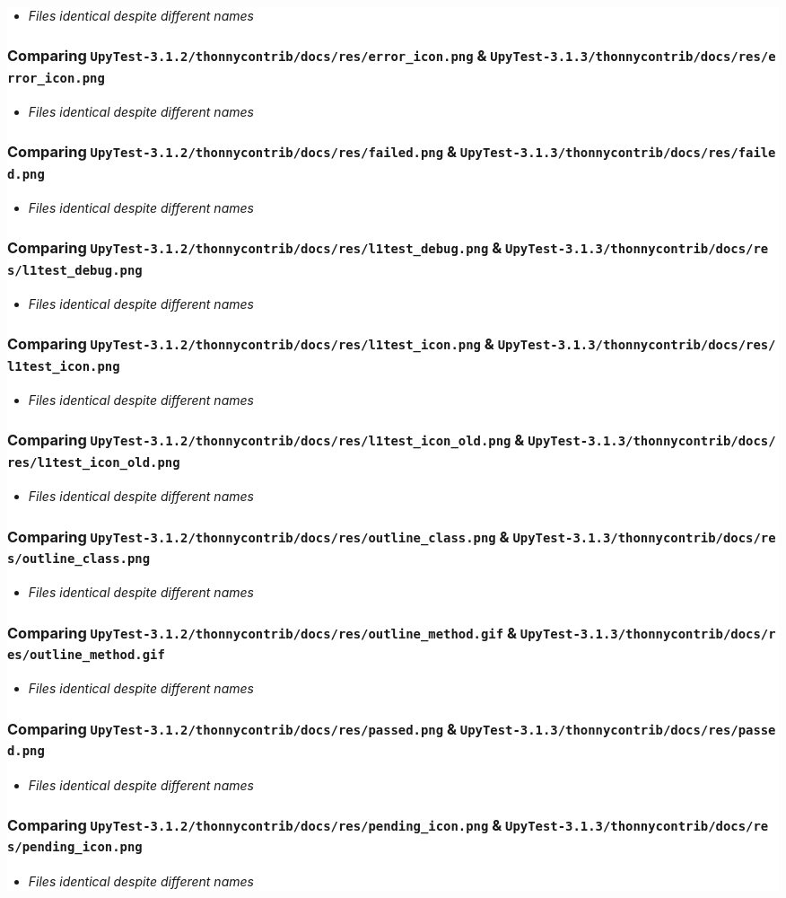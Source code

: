  * *Files identical despite different names*

### Comparing `UpyTest-3.1.2/thonnycontrib/docs/res/error_icon.png` & `UpyTest-3.1.3/thonnycontrib/docs/res/error_icon.png`

 * *Files identical despite different names*

### Comparing `UpyTest-3.1.2/thonnycontrib/docs/res/failed.png` & `UpyTest-3.1.3/thonnycontrib/docs/res/failed.png`

 * *Files identical despite different names*

### Comparing `UpyTest-3.1.2/thonnycontrib/docs/res/l1test_debug.png` & `UpyTest-3.1.3/thonnycontrib/docs/res/l1test_debug.png`

 * *Files identical despite different names*

### Comparing `UpyTest-3.1.2/thonnycontrib/docs/res/l1test_icon.png` & `UpyTest-3.1.3/thonnycontrib/docs/res/l1test_icon.png`

 * *Files identical despite different names*

### Comparing `UpyTest-3.1.2/thonnycontrib/docs/res/l1test_icon_old.png` & `UpyTest-3.1.3/thonnycontrib/docs/res/l1test_icon_old.png`

 * *Files identical despite different names*

### Comparing `UpyTest-3.1.2/thonnycontrib/docs/res/outline_class.png` & `UpyTest-3.1.3/thonnycontrib/docs/res/outline_class.png`

 * *Files identical despite different names*

### Comparing `UpyTest-3.1.2/thonnycontrib/docs/res/outline_method.gif` & `UpyTest-3.1.3/thonnycontrib/docs/res/outline_method.gif`

 * *Files identical despite different names*

### Comparing `UpyTest-3.1.2/thonnycontrib/docs/res/passed.png` & `UpyTest-3.1.3/thonnycontrib/docs/res/passed.png`

 * *Files identical despite different names*

### Comparing `UpyTest-3.1.2/thonnycontrib/docs/res/pending_icon.png` & `UpyTest-3.1.3/thonnycontrib/docs/res/pending_icon.png`

 * *Files identical despite different names*
